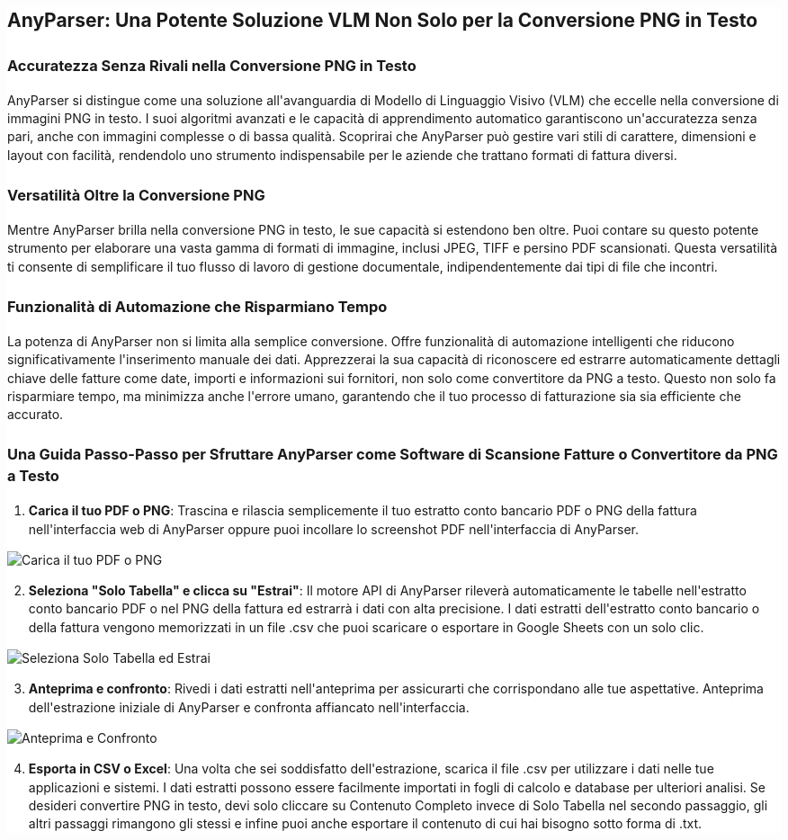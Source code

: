 ## AnyParser: Una Potente Soluzione VLM Non Solo per la Conversione PNG in Testo

### Accuratezza Senza Rivali nella Conversione PNG in Testo

AnyParser si distingue come una soluzione all'avanguardia di Modello di Linguaggio Visivo (VLM) che eccelle nella conversione di immagini PNG in testo. I suoi algoritmi avanzati e le capacità di apprendimento automatico garantiscono un'accuratezza senza pari, anche con immagini complesse o di bassa qualità. Scoprirai che AnyParser può gestire vari stili di carattere, dimensioni e layout con facilità, rendendolo uno strumento indispensabile per le aziende che trattano formati di fattura diversi.

### Versatilità Oltre la Conversione PNG

Mentre AnyParser brilla nella conversione PNG in testo, le sue capacità si estendono ben oltre. Puoi contare su questo potente strumento per elaborare una vasta gamma di formati di immagine, inclusi JPEG, TIFF e persino PDF scansionati. Questa versatilità ti consente di semplificare il tuo flusso di lavoro di gestione documentale, indipendentemente dai tipi di file che incontri.

### Funzionalità di Automazione che Risparmiano Tempo

La potenza di AnyParser non si limita alla semplice conversione. Offre funzionalità di automazione intelligenti che riducono significativamente l'inserimento manuale dei dati. Apprezzerai la sua capacità di riconoscere ed estrarre automaticamente dettagli chiave delle fatture come date, importi e informazioni sui fornitori, non solo come convertitore da PNG a testo. Questo non solo fa risparmiare tempo, ma minimizza anche l'errore umano, garantendo che il tuo processo di fatturazione sia sia efficiente che accurato.

### Una Guida Passo-Passo per Sfruttare AnyParser come Software di Scansione Fatture o Convertitore da PNG a Testo

1. **Carica il tuo PDF o PNG**: Trascina e rilascia semplicemente il tuo estratto conto bancario PDF o PNG della fattura nell'interfaccia web di AnyParser oppure puoi incollare lo screenshot PDF nell'interfaccia di AnyParser.

![Carica il tuo PDF o PNG](/images/solutions/convert-word-to-excel-2.png)

2. **Seleziona "Solo Tabella" e clicca su "Estrai"**: Il motore API di AnyParser rileverà automaticamente le tabelle nell'estratto conto bancario PDF o nel PNG della fattura ed estrarrà i dati con alta precisione. I dati estratti dell'estratto conto bancario o della fattura vengono memorizzati in un file .csv che puoi scaricare o esportare in Google Sheets con un solo clic.

![Seleziona Solo Tabella ed Estrai](/images/solutions/convert-word-to-excel-3.png)

3. **Anteprima e confronto**: Rivedi i dati estratti nell'anteprima per assicurarti che corrispondano alle tue aspettative. Anteprima dell'estrazione iniziale di AnyParser e confronta affiancato nell'interfaccia.

![Anteprima e Confronto](/images/solutions/convert-word-to-excel-4.png)

4. **Esporta in CSV o Excel**: Una volta che sei soddisfatto dell'estrazione, scarica il file .csv per utilizzare i dati nelle tue applicazioni e sistemi. I dati estratti possono essere facilmente importati in fogli di calcolo e database per ulteriori analisi. Se desideri convertire PNG in testo, devi solo cliccare su Contenuto Completo invece di Solo Tabella nel secondo passaggio, gli altri passaggi rimangono gli stessi e infine puoi anche esportare il contenuto di cui hai bisogno sotto forma di .txt.
